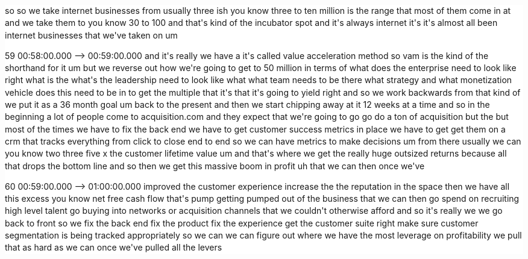 so so we take internet businesses from
usually three ish you know three to ten
million is the range that most of them
come in at and we take them to you know
30 to 100 and that's kind of the
incubator spot and it's always internet
it's it's almost all been internet
businesses that we've taken on um

59
00:58:00.000 --> 00:59:00.000
and it's really we have a it's called
value acceleration method so vam is the
kind of the shorthand for it um but we
reverse out how we're going to get to 50
million in terms of what does the
enterprise need to look like right what
is the what's the leadership need to
look like what what team needs to be
there what strategy and what
monetization vehicle does this need to
be in to get the multiple that it's that
it's going to yield right and so we work
backwards from that kind of we put it as
a 36 month goal um
back to the present and then we start
chipping away at it 12 weeks at a time
and so in the beginning a lot of people
come to acquisition.com and they expect
that we're going to go
go do a ton of acquisition but the but
most of the times we have to fix the
back end we have to get customer success
metrics in place we have to get get them
on a crm that tracks everything from
click to close end to end so we can have
metrics to make decisions um
from there usually we can you know two
three five x the customer lifetime value
um and that's where we get the really
huge outsized returns because all that
drops the bottom line and so then we get
this massive boom in profit uh that we
can then once we've

60
00:59:00.000 --> 01:00:00.000
improved the customer experience
increase the the reputation in the space
then we have all this excess you know
net free cash flow that's pump getting
pumped out of the business that we can
then go spend on recruiting high level
talent go buying into networks or
acquisition channels that we couldn't
otherwise afford and so it's really we
we go back to front so we fix the back
end fix the product fix the experience
get the customer suite right make sure
customer segmentation is being tracked
appropriately so we can we can figure
out where we have the most leverage
on profitability we pull that as hard as
we can once we've pulled all the levers